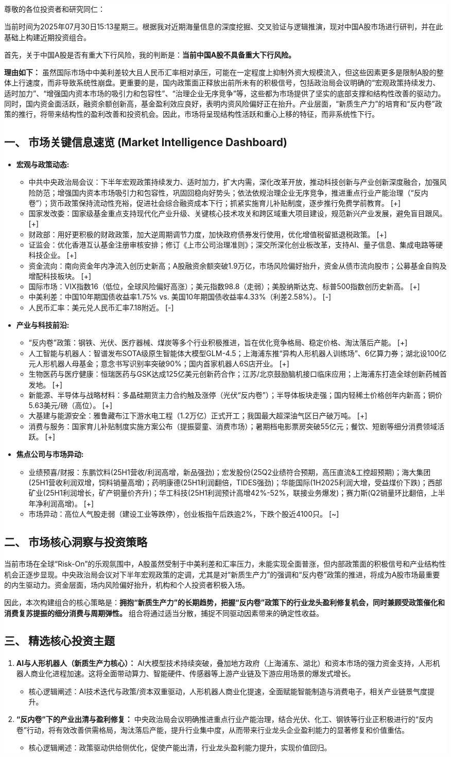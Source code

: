 尊敬的各位投资者和研究同仁：

当前时间为2025年07月30日15:13星期三。根据我对近期海量信息的深度挖掘、交叉验证与逻辑推演，现对中国A股市场进行研判，并在此基础上构建近期投资组合。

首先，关于中国A股是否有重大下行风险，我的判断是：**当前中国A股不具备重大下行风险。**

**理由如下：**
虽然国际市场中中美利差较大且人民币汇率相对承压，可能在一定程度上抑制外资大规模流入，但这些因素更多是限制A股的整体上行速度，而非导致系统性崩盘。更重要的是，国内政策面正释放出前所未有的积极信号，包括政治局会议明确的“宏观政策持续发力、适时加力”、“增强国内资本市场的吸引力和包容性”、“治理企业无序竞争”等，这些都为市场提供了坚实的底部支撑和结构性改善的驱动力。同时，国内资金面活跃，融资余额创新高，基金盈利效应良好，表明内资风险偏好正在抬升。产业层面，“新质生产力”的培育和“反内卷”政策的推行，将带来结构性的盈利改善和投资机会。因此，市场将呈现结构性活跃和重心上移的特征，而非系统性下行。

## 一、 市场关键信息速览 (Market Intelligence Dashboard)

*   **宏观与政策动态:**
    *   中共中央政治局会议：下半年宏观政策持续发力、适时加力，扩大内需，深化改革开放，推动科技创新与产业创新深度融合，加强风险防范；增强国内资本市场吸引力和包容性，巩固回稳向好势头；依法依规治理企业无序竞争，推进重点行业产能治理（“反内卷”）；货币政策保持流动性充裕，促进社会综合融资成本下行；抓紧实施育儿补贴制度，逐步推行免费学前教育。 [+]
    *   国家发改委：国家级基金重点支持现代化产业升级、关键核心技术攻关和跨区域重大项目建设，规范新兴产业发展，避免盲目跟风。 [+]
    *   财政部：用好更积极的财政政策，加大逆周期调节力度，加快政府债券发行使用，优化增值税留抵退税政策。 [+]
    *   证监会：优化香港互认基金注册审核安排；修订《上市公司治理准则》；深交所深化创业板改革，支持AI、量子信息、集成电路等硬科技企业。 [+]
    *   资金流向：南向资金年内净流入创历史新高；A股融资余额突破1.9万亿，市场风险偏好抬升，资金从债市流向股市；公募基金自购及增配科技板块。 [+]
    *   国际市场：VIX指数16（低位，全球风险偏好高涨）；美元指数98.8（走弱）；美股纳斯达克、标普500指数创历史新高。 [+]
    *   中美利差：中国10年期国债收益率1.75% vs. 美国10年期国债收益率4.33%（利差2.58%）。 [-]
    *   人民币汇率：美元兑人民币汇率7.18附近。 [-]

*   **产业与科技前沿:**
    *   “反内卷”政策：钢铁、光伏、医疗器械、煤炭等多个行业积极推进，旨在优化竞争格局、稳定价格、淘汰落后产能。 [+]
    *   人工智能与机器人：智谱发布SOTA级原生智能体大模型GLM-4.5；上海浦东推“异构人形机器人训练场”、6亿算力券；湖北设100亿元人形机器人母基金；意念书写识别率突破90%；国内首家机器人6S店开业。 [+]
    *   生物医药与医疗健康：恒瑞医药与GSK达成125亿美元创新药合作；江苏/北京鼓励脑机接口临床应用；上海浦东打造全球创新药械首发地。 [+]
    *   新能源、半导体与战略材料：多晶硅期货主力合约触及涨停（光伏“反内卷”）；半导体板块走强；国内轻稀土价格创年内新高；铜价5.63美元/磅（高位）。 [+]
    *   大基建与能源安全：雅鲁藏布江下游水电工程（1.2万亿）正式开工；我国最大超深油气区日产破万吨。 [+]
    *   消费与服务：国家育儿补贴制度实施方案公布（提振婴童、消费市场）；暑期档电影票房突破55亿元；餐饮、短剧等细分消费领域活跃。 [+]

*   **焦点公司与市场异动:**
    *   业绩预喜/财报：东鹏饮料(25H1营收/利润高增，新品强劲)；宏发股份(25Q2业绩符合预期，高压直流&工控超预期)；海大集团(25H1营收利润双增，饲料销量高增)；药明康德(25H1利润翻倍，TIDES强劲)；华能国际(1H2025利润大增，受益煤价下跌)；西部矿业(25H1利润增长，矿产铜量价齐升)；华工科技(25H1利润预计高增42%-52%，联接业务爆发)；赛力斯(Q2销量环比翻倍，上半年净利润高增)。 [+]
    *   市场异动：高位人气股走弱（建设工业等跌停），创业板指午后跌逾2%，下跌个股近4100只。 [~]

## 二、 市场核心洞察与投资策略

当前市场在全球“Risk-On”的乐观氛围中，A股虽然受制于中美利差和汇率压力，未能实现全面普涨，但内部政策面的积极信号和产业结构性机会正逐步显现。中央政治局会议对下半年宏观政策的定调，尤其是对“新质生产力”的强调和“反内卷”政策的推进，将成为A股市场最重要的内生驱动力。资金层面，场内风险偏好抬升，机构和个人投资者积极入场。

因此，本次构建组合的核心策略是：**拥抱“新质生产力”的长期趋势，把握“反内卷”政策下的行业龙头盈利修复机会，同时兼顾受政策催化和消费复苏提振的细分消费与周期弹性。** 组合将通过适当分散，捕捉不同驱动因素带来的确定性收益。

## 三、 精选核心投资主题

1.  **AI与人形机器人（新质生产力核心）：** AI大模型技术持续突破，叠加地方政府（上海浦东、湖北）和资本市场的强力资金支持，人形机器人商业化进程加速。这将全面带动算力、智能硬件、传感器等上游产业链及下游应用场景的爆发式增长。
    *   核心逻辑阐述：AI技术迭代与政策/资本双重驱动，人形机器人商业化提速，全面赋能智能制造与消费电子，相关产业链景气度提升。

2.  **“反内卷”下的产业出清与盈利修复：** 中央政治局会议明确推进重点行业产能治理，结合光伏、化工、钢铁等行业正积极进行的“反内卷”行动，将有效改善供需格局，淘汰落后产能，提升行业集中度，从而带来行业龙头企业盈利能力的显著修复和价值重估。
    *   核心逻辑阐述：政策驱动供给侧优化，促使产能出清，行业龙头盈利能力提升，实现价值回归。
